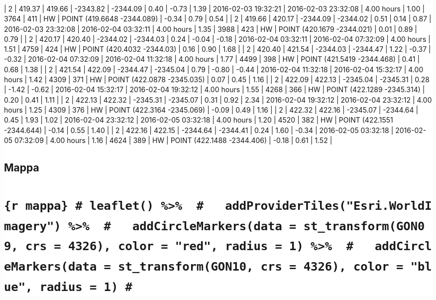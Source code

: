 | 2 | 419.37 | 419.66 | -2343.82 | -2344.09 | 0.40 | -0.73 | 1.39 | 2016-02-03 19:32:21 | 2016-02-03 23:32:08 | 4.00 hours | 1.00 | 3764 | 411 | HW | POINT (419.6648 -2344.089) | -0.34 | 0.79 | 0.54 |
| 2 | 419.66 | 420.17 | -2344.09 | -2344.02 | 0.51 | 0.14 | 0.87 | 2016-02-03 23:32:08 | 2016-02-04 03:32:11 | 4.00 hours | 1.35 | 3988 | 423 | HW | POINT (420.1679 -2344.021) | 0.01 | 0.89 | 0.79 |
| 2 | 420.17 | 420.40 | -2344.02 | -2344.03 | 0.24 | -0.04 | -0.18 | 2016-02-04 03:32:11 | 2016-02-04 07:32:09 | 4.00 hours | 1.51 | 4759 | 424 | HW | POINT (420.4032 -2344.03) | 0.16 | 0.90 | 1.68 |
| 2 | 420.40 | 421.54 | -2344.03 | -2344.47 | 1.22 | -0.37 | -0.32 | 2016-02-04 07:32:09 | 2016-02-04 11:32:18 | 4.00 hours | 1.77 | 4499 | 398 | HW | POINT (421.5419 -2344.468) | 0.41 | 0.68 | 1.38 |
| 2 | 421.54 | 422.09 | -2344.47 | -2345.04 | 0.79 | -0.80 | -0.44 | 2016-02-04 11:32:18 | 2016-02-04 15:32:17 | 4.00 hours | 1.42 | 4309 | 371 | HW | POINT (422.0878 -2345.035) | 0.07 | 0.45 | 1.16 |
| 2 | 422.09 | 422.13 | -2345.04 | -2345.31 | 0.28 | -1.42 | -0.62 | 2016-02-04 15:32:17 | 2016-02-04 19:32:12 | 4.00 hours | 1.55 | 4268 | 366 | HW | POINT (422.1289 -2345.314) | 0.20 | 0.41 | 1.11 |
| 2 | 422.13 | 422.32 | -2345.31 | -2345.07 | 0.31 | 0.92 | 2.34 | 2016-02-04 19:32:12 | 2016-02-04 23:32:12 | 4.00 hours | 1.25 | 4309 | 376 | HW | POINT (422.3164 -2345.069) | -0.09 | 0.49 | 1.16 |
| 2 | 422.32 | 422.16 | -2345.07 | -2344.64 | 0.45 | 1.93 | 1.02 | 2016-02-04 23:32:12 | 2016-02-05 03:32:18 | 4.00 hours | 1.20 | 4520 | 382 | HW | POINT (422.1551 -2344.644) | -0.14 | 0.55 | 1.40 |
| 2 | 422.16 | 422.15 | -2344.64 | -2344.41 | 0.24 | 1.60 | -0.34 | 2016-02-05 03:32:18 | 2016-02-05 07:32:09 | 4.00 hours | 1.16 | 4624 | 389 | HW | POINT (422.1488 -2344.406) | -0.18 | 0.61 | 1.52 |

## Mappa

# `{r mappa} # leaflet() %>%  #   addProviderTiles("Esri.WorldImagery") %>%  #   addCircleMarkers(data = st_transform(GON09, crs = 4326), color = "red", radius = 1) %>%  #   addCircleMarkers(data = st_transform(GON10, crs = 4326), color = "blue", radius = 1) #`
